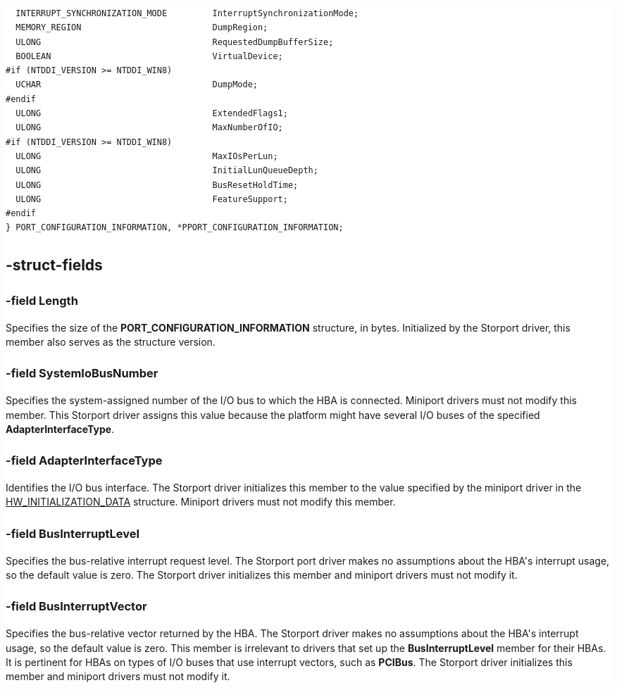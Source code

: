 ````
  INTERRUPT_SYNCHRONIZATION_MODE         InterruptSynchronizationMode;
  MEMORY_REGION                          DumpRegion;
  ULONG                                  RequestedDumpBufferSize;
  BOOLEAN                                VirtualDevice;
#if (NTDDI_VERSION >= NTDDI_WIN8)
  UCHAR                                  DumpMode;
#endif 
  ULONG                                  ExtendedFlags1;
  ULONG                                  MaxNumberOfIO;
#if (NTDDI_VERSION >= NTDDI_WIN8)
  ULONG                                  MaxIOsPerLun;
  ULONG                                  InitialLunQueueDepth;
  ULONG                                  BusResetHoldTime;
  ULONG                                  FeatureSupport;
#endif 
} PORT_CONFIGURATION_INFORMATION, *PPORT_CONFIGURATION_INFORMATION;
````


## -struct-fields

### -field Length

Specifies the size of the <b>PORT_CONFIGURATION_INFORMATION</b> structure, in bytes. Initialized by the Storport driver, this member also serves as the structure version.


### -field SystemIoBusNumber

Specifies the system-assigned number of the I/O bus to which the HBA is connected. Miniport drivers must not modify this member. This Storport driver assigns this value because the platform might have several I/O buses of the specified <b>AdapterInterfaceType</b>.


### -field AdapterInterfaceType

Identifies the I/O bus interface. The Storport driver initializes this member to the value specified by the miniport driver in the <a href="storage.hw_initialization_data__storport_">HW_INITIALIZATION_DATA</a>  structure. Miniport drivers must not modify this member.  


### -field BusInterruptLevel

Specifies the bus-relative interrupt request level. The Storport port driver makes no assumptions about the HBA's interrupt usage, so the default value is zero. The Storport driver initializes this member and miniport drivers must not modify it.


### -field BusInterruptVector

Specifies the bus-relative vector returned by the HBA. The Storport driver makes no assumptions about the HBA's interrupt usage, so the default value is zero. This member is irrelevant to drivers that set up the <b>BusInterruptLevel</b> member for their HBAs. It is pertinent for HBAs on types of I/O buses that use interrupt vectors, such as <b>PCIBus</b>. The Storport driver initializes this member and miniport drivers must not modify it.
